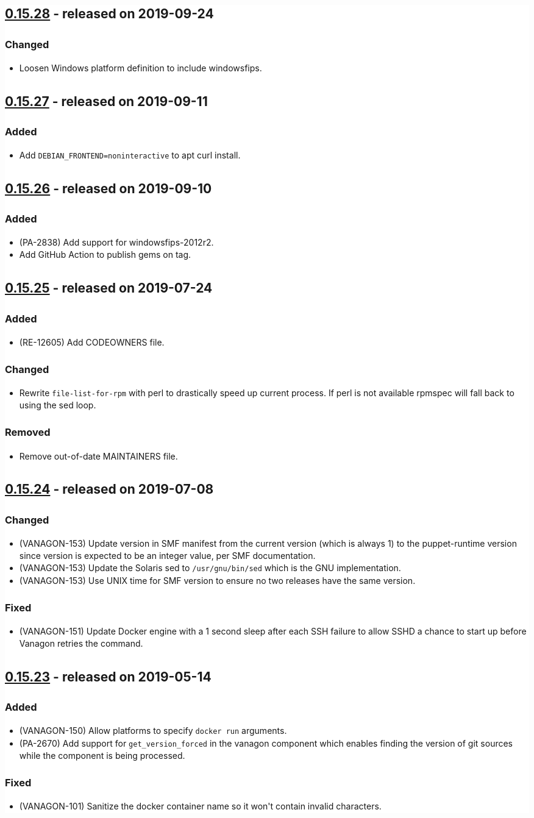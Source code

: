 ## [0.15.28] - released on 2019-09-24
### Changed
- Loosen Windows platform definition to include windowsfips.

## [0.15.27] - released on 2019-09-11
### Added
- Add `DEBIAN_FRONTEND=noninteractive` to apt curl install.

## [0.15.26] - released on 2019-09-10
### Added
- (PA-2838) Add support for windowsfips-2012r2.
- Add GitHub Action to publish gems on tag.

## [0.15.25] - released on 2019-07-24
### Added
- (RE-12605) Add CODEOWNERS file.

### Changed
- Rewrite `file-list-for-rpm` with perl to drastically speed up current process. If perl is not available rpmspec will fall back to using the sed loop.

### Removed
- Remove out-of-date MAINTAINERS file.

## [0.15.24] - released on 2019-07-08
### Changed
- (VANAGON-153) Update version in SMF manifest from the current version (which is always 1) to the puppet-runtime version since version is expected to be an integer value, per SMF documentation.
- (VANAGON-153) Update the Solaris sed to `/usr/gnu/bin/sed` which is the GNU implementation.
- (VANAGON-153) Use UNIX time for SMF version to ensure no two releases have the same version.

### Fixed
- (VANAGON-151) Update Docker engine with a 1 second sleep after each SSH failure to allow SSHD
a chance to start up before Vanagon retries the command.

## [0.15.23] - released on 2019-05-14
### Added
- (VANAGON-150) Allow platforms to specify `docker run` arguments.
- (PA-2670) Add support for `get_version_forced` in the vanagon component which enables
finding the version of git sources while the component is being processed.

### Fixed
- (VANAGON-101) Sanitize the docker container name so it won't contain invalid characters.


[Unreleased]: https://github.com/puppetlabs/vanagon/compare/0.21.0...HEAD
[0.21.0]: https://github.com/puppetlabs/vanagon/compare/0.20.1...0.21.0
[0.20.1]: https://github.com/puppetlabs/vanagon/compare/0.20.0...0.20.1
[0.20.0]: https://github.com/puppetlabs/vanagon/compare/0.19.1...0.20.0
[0.19.1]: https://github.com/puppetlabs/vanagon/compare/0.19.0...0.19.1
[0.19.0]: https://github.com/puppetlabs/vanagon/compare/0.18.1...0.19.0
[0.18.1]: https://github.com/puppetlabs/vanagon/compare/0.18.0...0.18.1
[0.18.0]: https://github.com/puppetlabs/vanagon/compare/0.17.0...0.18.0
[0.17.0]: https://github.com/puppetlabs/vanagon/compare/0.16.1...0.17.0
[0.16.1]: https://github.com/puppetlabs/vanagon/compare/0.16.0...0.16.1
[0.16.0]: https://github.com/puppetlabs/vanagon/compare/0.15.38...0.16.0
[0.15.38]: https://github.com/puppetlabs/vanagon/compare/0.15.37...0.15.38
[0.15.37]: https://github.com/puppetlabs/vanagon/compare/0.15.36...0.15.37
[0.15.36]: https://github.com/puppetlabs/vanagon/compare/0.15.35...0.15.36
[0.15.35]: https://github.com/puppetlabs/vanagon/compare/0.15.34...0.15.35
[0.15.34]: https://github.com/puppetlabs/vanagon/compare/0.15.33...0.15.34
[0.15.33]: https://github.com/puppetlabs/vanagon/compare/0.15.32...0.15.33
[0.15.32]: https://github.com/puppetlabs/vanagon/compare/0.15.31...0.15.32
[0.15.31]: https://github.com/puppetlabs/vanagon/compare/0.15.30...0.15.31
[0.15.30]: https://github.com/puppetlabs/vanagon/compare/0.15.29...0.15.30
[0.15.29]: https://github.com/puppetlabs/vanagon/compare/0.15.28...0.15.29
[0.15.28]: https://github.com/puppetlabs/vanagon/compare/0.15.27...0.15.28
[0.15.27]: https://github.com/puppetlabs/vanagon/compare/0.15.26...0.15.27
[0.15.26]: https://github.com/puppetlabs/vanagon/compare/0.15.25...0.15.26
[0.15.25]: https://github.com/puppetlabs/vanagon/compare/0.15.24...0.15.25
[0.15.24]: https://github.com/puppetlabs/vanagon/compare/0.15.23...0.15.24
[0.15.23]: https://github.com/puppetlabs/vanagon/compare/0.15.22...0.15.23
[0.15.22]: https://github.com/puppetlabs/vanagon/compare/0.15.21...0.15.22
[0.15.21]: https://github.com/puppetlabs/vanagon/compare/0.15.20...0.15.21
[0.15.20]: https://github.com/puppetlabs/vanagon/compare/0.15.19...0.15.20
[0.15.19]: https://github.com/puppetlabs/vanagon/compare/0.15.18...0.15.19
[0.15.18]: https://github.com/puppetlabs/vanagon/compare/0.15.17...0.15.18
[0.15.17]: https://github.com/puppetlabs/vanagon/compare/0.15.16...0.15.17
[0.15.16]: https://github.com/puppetlabs/vanagon/compare/0.15.15...0.15.16
[0.15.15]: https://github.com/puppetlabs/vanagon/compare/0.15.14...0.15.15
[0.15.14]: https://github.com/puppetlabs/vanagon/compare/0.15.13...0.15.14
[0.15.13]: https://github.com/puppetlabs/vanagon/compare/0.15.12...0.15.13
[0.15.12]: https://github.com/puppetlabs/vanagon/compare/0.15.11...0.15.12
[0.15.11]: https://github.com/puppetlabs/vanagon/compare/0.15.10...0.15.11
[0.15.10]: https://github.com/puppetlabs/vanagon/compare/0.15.9...0.15.10
[0.15.9]: https://github.com/puppetlabs/vanagon/compare/0.15.8...0.15.9
[0.15.8]: https://github.com/puppetlabs/vanagon/compare/0.15.7...0.15.8
[0.15.7]: https://github.com/puppetlabs/vanagon/compare/0.15.6...0.15.7
[0.15.6]: https://github.com/puppetlabs/vanagon/compare/0.15.5...0.15.6
[0.15.5]: https://github.com/puppetlabs/vanagon/compare/0.15.4...0.15.5
[0.15.4]: https://github.com/puppetlabs/vanagon/compare/0.15.3...0.15.4
[0.15.3]: https://github.com/puppetlabs/vanagon/compare/0.15.2...0.15.3
[0.15.2]: https://github.com/puppetlabs/vanagon/compare/0.15.1...0.15.2
[0.15.1]: https://github.com/puppetlabs/vanagon/compare/0.15.0...0.15.1
[0.15.0]: https://github.com/puppetlabs/vanagon/compare/0.14.3...0.15.0
[0.14.3]: https://github.com/puppetlabs/vanagon/compare/0.14.2...0.14.3
[0.14.2]: https://github.com/puppetlabs/vanagon/compare/0.14.1...0.14.2
[0.14.1]: https://github.com/puppetlabs/vanagon/compare/0.14.0...0.14.1
[0.14.0]: https://github.com/puppetlabs/vanagon/compare/0.13.1...0.14.0
[0.13.1]: https://github.com/puppetlabs/vanagon/compare/0.13.0...0.13.1
[0.13.0]: https://github.com/puppetlabs/vanagon/compare/0.12.2...0.13.0
[0.12.2]: https://github.com/puppetlabs/vanagon/compare/0.12.1...0.12.2
[0.12.1]: https://github.com/puppetlabs/vanagon/compare/0.12.0...0.12.1
[0.12.0]: https://github.com/puppetlabs/vanagon/compare/0.11.3...0.12.0
[0.11.3]: https://github.com/puppetlabs/vanagon/compare/0.11.2...0.11.3
[0.11.2]: https://github.com/puppetlabs/vanagon/compare/0.11.1...0.11.2
[0.11.1]: https://github.com/puppetlabs/vanagon/compare/0.11.0...0.11.1
[0.11.0]: https://github.com/puppetlabs/vanagon/compare/0.10.0...0.11.0
[0.10.0]: https://github.com/puppetlabs/vanagon/compare/0.9.2...0.10.0
[0.9.3]: https://github.com/puppetlabs/vanagon/compare/0.9.2...0.9.3
[0.9.2]: https://github.com/puppetlabs/vanagon/compare/0.9.1...0.9.2
[0.9.1]: https://github.com/puppetlabs/vanagon/compare/0.9.0...0.9.1
[0.9.0]: https://github.com/puppetlabs/vanagon/compare/0.8.2...0.9.0
[0.8.2]: https://github.com/puppetlabs/vanagon/compare/0.8.1...0.8.2
[0.8.1]: https://github.com/puppetlabs/vanagon/compare/0.8.0...0.8.1
[0.8.0]: https://github.com/puppetlabs/vanagon/compare/0.7.1...0.8.0
[0.7.1]: https://github.com/puppetlabs/vanagon/compare/0.7.0...0.7.1
[0.7.0]: https://github.com/puppetlabs/vanagon/compare/0.6.3...0.7.0
[0.6.3]: https://github.com/puppetlabs/vanagon/compare/0.6.2...0.6.3
[0.6.2]: https://github.com/puppetlabs/vanagon/compare/0.6.1...0.6.2
[0.6.1]: https://github.com/puppetlabs/vanagon/compare/0.6.0...0.6.1
[0.6.0]: https://github.com/puppetlabs/vanagon/compare/0.5.10...0.6.0
[0.5.10]: https://github.com/puppetlabs/vanagon/compare/0.5.9...0.5.10
[0.5.9]: https://github.com/puppetlabs/vanagon/compare/0.5.8...0.5.9
[0.5.8]: https://github.com/puppetlabs/vanagon/compare/0.5.7...0.5.8
[0.5.7]: https://github.com/puppetlabs/vanagon/compare/0.5.6...0.5.7
[0.5.6]: https://github.com/puppetlabs/vanagon/compare/0.5.5...0.5.6
[0.5.5]: https://github.com/puppetlabs/vanagon/compare/0.5.4...0.5.5
[0.5.4]: https://github.com/puppetlabs/vanagon/compare/0.5.3...0.5.4
[0.5.3]: https://github.com/puppetlabs/vanagon/compare/0.5.2...0.5.3
[0.5.2]: https://github.com/puppetlabs/vanagon/compare/0.5.1...0.5.2
[0.5.1]: https://github.com/puppetlabs/vanagon/compare/0.5.0...0.5.1
[0.5.0]: https://github.com/puppetlabs/vanagon/compare/0.4.1...0.5.0
[0.4.1]: https://github.com/puppetlabs/vanagon/compare/0.4.0...0.4.1
[0.4.0]: https://github.com/puppetlabs/vanagon/compare/0.3.19...0.4.0
[0.3.19]: https://github.com/puppetlabs/vanagon/compare/0.3.18...0.3.19
[0.3.18]: https://github.com/puppetlabs/vanagon/compare/0.3.17...0.3.18
[0.3.17]: https://github.com/puppetlabs/vanagon/compare/0.3.16...0.3.17
[0.3.16]: https://github.com/puppetlabs/vanagon/compare/0.3.15...0.3.16
[0.3.15]: https://github.com/puppetlabs/vanagon/compare/0.3.14...0.3.15
[0.3.14]: https://github.com/puppetlabs/vanagon/compare/0.3.13...0.3.14
[0.3.13]: https://github.com/puppetlabs/vanagon/compare/0.3.12...0.3.13
[0.3.12]: https://github.com/puppetlabs/vanagon/compare/0.3.11...0.3.12
[0.3.11]: https://github.com/puppetlabs/vanagon/compare/0.3.10...0.3.11
[0.3.10]: https://github.com/puppetlabs/vanagon/compare/0.3.9...0.3.10